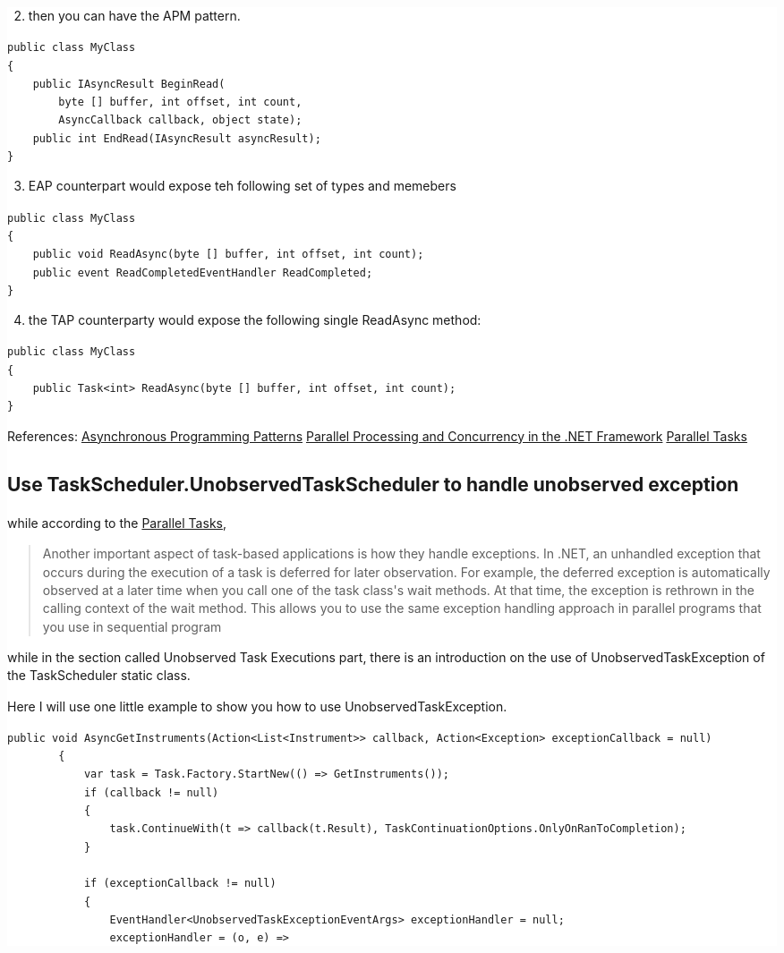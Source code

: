 2. then you can have the APM pattern. 
```
public class MyClass
{
    public IAsyncResult BeginRead(
        byte [] buffer, int offset, int count, 
        AsyncCallback callback, object state);
    public int EndRead(IAsyncResult asyncResult);
}
```

3. EAP counterpart would expose teh following set of types and memebers
```
public class MyClass
{
    public void ReadAsync(byte [] buffer, int offset, int count);
    public event ReadCompletedEventHandler ReadCompleted;
}
```

4. the TAP counterparty would expose the following single ReadAsync method: 
```
public class MyClass
{
    public Task<int> ReadAsync(byte [] buffer, int offset, int count);
}
```


References:
[Asynchronous Programming Patterns](http://msdn.microsoft.com/en-us/library/jj152938(v=vs.110).aspx)
[Parallel Processing and Concurrency in the .NET Framework](http://msdn.microsoft.com/en-us/library/hh156548(v=vs.110).aspx)
[Parallel Tasks](http://msdn.microsoft.com/en-us/library/ff963549.aspx)

## Use TaskScheduler.UnobservedTaskScheduler to handle unobserved exception

while according to the [Parallel Tasks](http://msdn.microsoft.com/en-us/library/ff963549.aspx), 

>Another important aspect of task-based applications is how they handle exceptions. In .NET, an unhandled exception that occurs during the execution of a task is deferred for later observation. For example, the deferred exception is automatically observed at a later time when you call one of the task class's wait methods. At that time, the exception is rethrown in the calling context of the wait method. This allows you to use the same exception handling approach in parallel programs that you use in sequential program

while in the section called Unobserved Task Executions part, there is an introduction on the use of UnobservedTaskException of the TaskScheduler static class. 

Here I will use one little example to show you how to use UnobservedTaskException. 

```
public void AsyncGetInstruments(Action<List<Instrument>> callback, Action<Exception> exceptionCallback = null)
        {
            var task = Task.Factory.StartNew(() => GetInstruments());
            if (callback != null)
            {
                task.ContinueWith(t => callback(t.Result), TaskContinuationOptions.OnlyOnRanToCompletion);
            }

            if (exceptionCallback != null)
            {
                EventHandler<UnobservedTaskExceptionEventArgs> exceptionHandler = null;
                exceptionHandler = (o, e) =>
```
